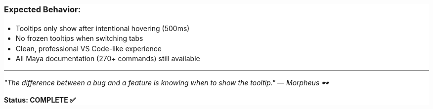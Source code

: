 ### Expected Behavior:
- Tooltips only show after intentional hovering (500ms)
- No frozen tooltips when switching tabs
- Clean, professional VS Code-like experience
- All Maya documentation (270+ commands) still available

---

*"The difference between a bug and a feature is knowing when to show the tooltip." — Morpheus 🕶️*

**Status: COMPLETE ✅**
